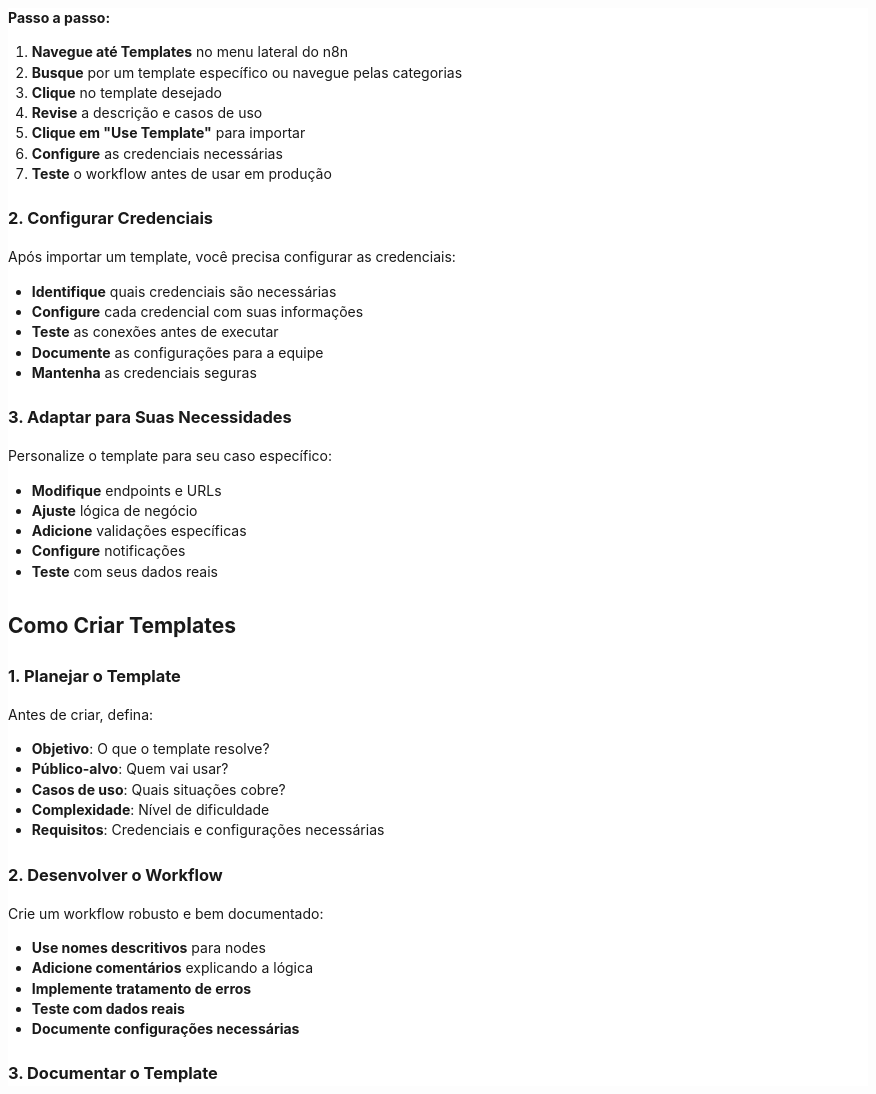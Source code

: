**Passo a passo:**

1. **Navegue até Templates** no menu lateral do n8n
2. **Busque** por um template específico ou navegue pelas categorias
3. **Clique** no template desejado
4. **Revise** a descrição e casos de uso
5. **Clique em "Use Template"** para importar
6. **Configure** as credenciais necessárias
7. **Teste** o workflow antes de usar em produção

### 2. Configurar Credenciais

Após importar um template, você precisa configurar as credenciais:

- **Identifique** quais credenciais são necessárias
- **Configure** cada credencial com suas informações
- **Teste** as conexões antes de executar
- **Documente** as configurações para a equipe
- **Mantenha** as credenciais seguras

### 3. Adaptar para Suas Necessidades

Personalize o template para seu caso específico:

- **Modifique** endpoints e URLs
- **Ajuste** lógica de negócio
- **Adicione** validações específicas
- **Configure** notificações
- **Teste** com seus dados reais

## Como Criar Templates

### 1. Planejar o Template

Antes de criar, defina:

- **Objetivo**: O que o template resolve?
- **Público-alvo**: Quem vai usar?
- **Casos de uso**: Quais situações cobre?
- **Complexidade**: Nível de dificuldade
- **Requisitos**: Credenciais e configurações necessárias

### 2. Desenvolver o Workflow

Crie um workflow robusto e bem documentado:

- **Use nomes descritivos** para nodes
- **Adicione comentários** explicando a lógica
- **Implemente tratamento de erros**
- **Teste com dados reais**
- **Documente configurações necessárias**

### 3. Documentar o Template
